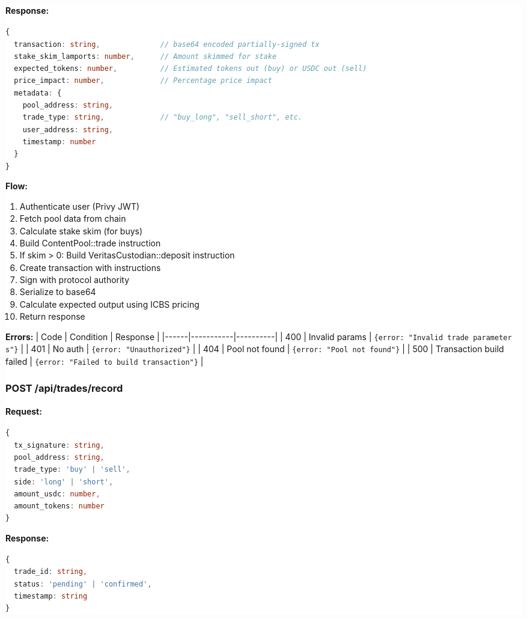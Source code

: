 **Response:**
```typescript
{
  transaction: string,              // base64 encoded partially-signed tx
  stake_skim_lamports: number,      // Amount skimmed for stake
  expected_tokens: number,          // Estimated tokens out (buy) or USDC out (sell)
  price_impact: number,             // Percentage price impact
  metadata: {
    pool_address: string,
    trade_type: string,             // "buy_long", "sell_short", etc.
    user_address: string,
    timestamp: number
  }
}
```

**Flow:**
1. Authenticate user (Privy JWT)
2. Fetch pool data from chain
3. Calculate stake skim (for buys)
4. Build ContentPool::trade instruction
5. If skim > 0: Build VeritasCustodian::deposit instruction
6. Create transaction with instructions
7. Sign with protocol authority
8. Serialize to base64
9. Calculate expected output using ICBS pricing
10. Return response

**Errors:**
| Code | Condition | Response |
|------|-----------|----------|
| 400 | Invalid params | `{error: "Invalid trade parameters"}` |
| 401 | No auth | `{error: "Unauthorized"}` |
| 404 | Pool not found | `{error: "Pool not found"}` |
| 500 | Transaction build failed | `{error: "Failed to build transaction"}` |

### POST /api/trades/record

**Request:**
```typescript
{
  tx_signature: string,
  pool_address: string,
  trade_type: 'buy' | 'sell',
  side: 'long' | 'short',
  amount_usdc: number,
  amount_tokens: number
}
```

**Response:**
```typescript
{
  trade_id: string,
  status: 'pending' | 'confirmed',
  timestamp: string
}
```
